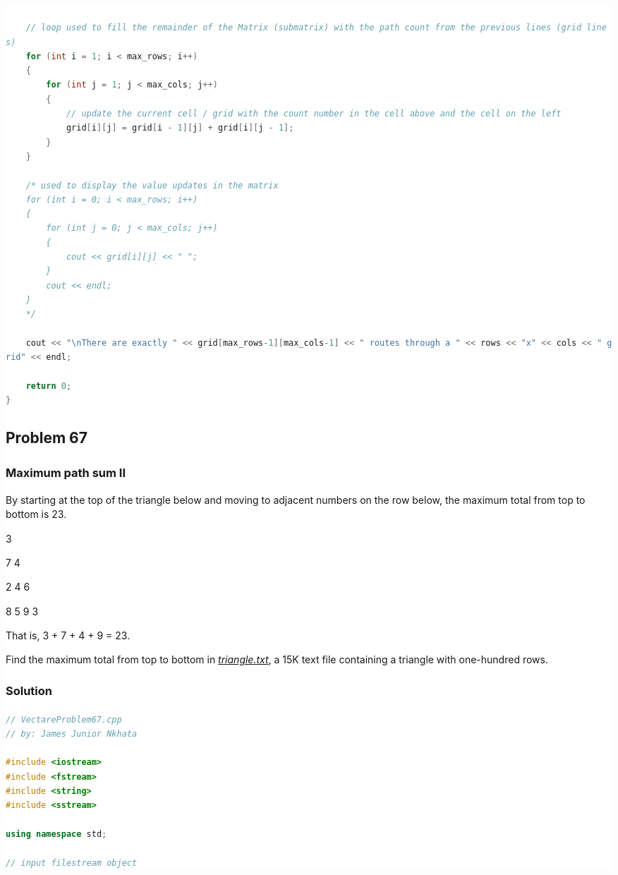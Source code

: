 ```cpp

    // loop used to fill the remainder of the Matrix (submatrix) with the path count from the previous lines (grid lines)
    for (int i = 1; i < max_rows; i++)
    {
        for (int j = 1; j < max_cols; j++)
        {
            // update the current cell / grid with the count number in the cell above and the cell on the left
            grid[i][j] = grid[i - 1][j] + grid[i][j - 1];
        }        
    }

    /* used to display the value updates in the matrix
    for (int i = 0; i < max_rows; i++)
    {
        for (int j = 0; j < max_cols; j++)
        {
            cout << grid[i][j] << " ";
        }
        cout << endl;
    }
    */

    cout << "\nThere are exactly " << grid[max_rows-1][max_cols-1] << " routes through a " << rows << "x" << cols << " grid" << endl;

    return 0;
}
```


<h2 class="text-underline">Problem 67</h2>

### Maximum path sum II

By starting at the top of the triangle below and moving to adjacent numbers on the row below, the maximum total from top to bottom is 23.

3

7 4

2 4 6

8 5 9 3

That is, 3 + 7 + 4 + 9 = 23.

Find the maximum total from top to bottom in <a class="custom_link" href="https://github.com/jamesjrnkhata/projecteulerresources/triangle.txt">*triangle.txt*</a>, a 15K text file containing a triangle with one-hundred rows.


### Solution
```cpp
// VectareProblem67.cpp
// by: James Junior Nkhata

#include <iostream>
#include <fstream>
#include <string>
#include <sstream>

using namespace std;

// input filestream object
```